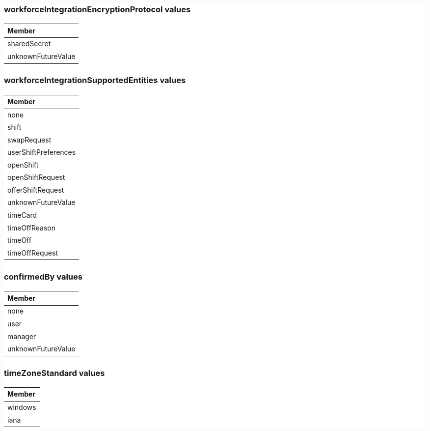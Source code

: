 ### workforceIntegrationEncryptionProtocol values

| Member
|:----------------------------
|sharedSecret
|unknownFutureValue

### workforceIntegrationSupportedEntities values

|Member|
|:---|
|none|
|shift|
|swapRequest|
|userShiftPreferences|
|openShift|
|openShiftRequest|
|offerShiftRequest|
|unknownFutureValue|
|timeCard|
|timeOffReason|
|timeOff|
|timeOffRequest|

### confirmedBy values

| Member
|:-----------------
| none|
| user|
| manager|
| unknownFutureValue|

### timeZoneStandard values

| Member
|:-----------------
| windows
| iana
